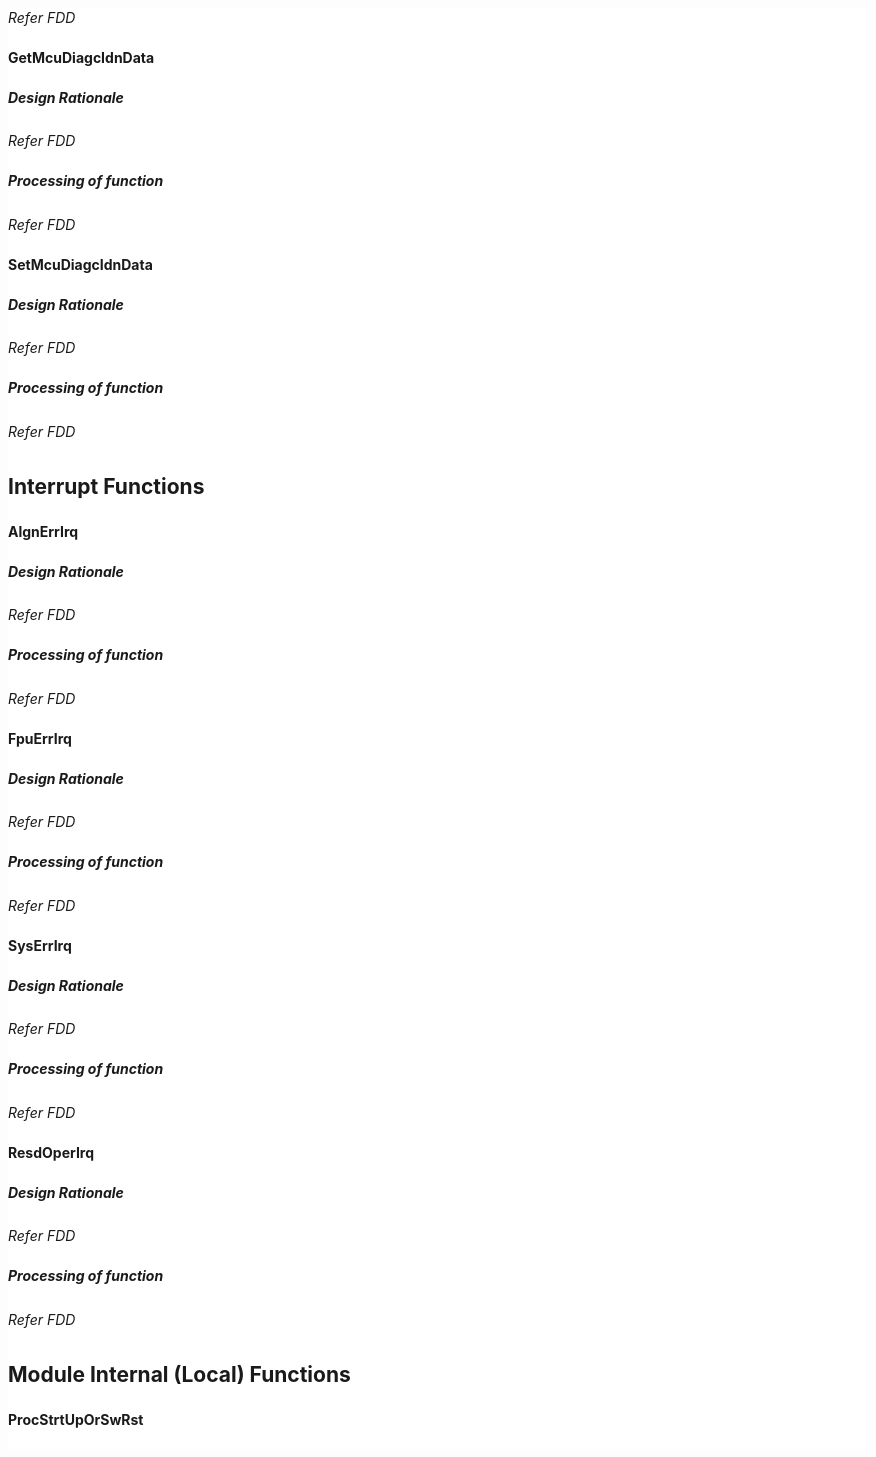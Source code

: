 *Refer FDD*

#### GetMcuDiagcIdnData

##### **Design Rationale**

*Refer FDD*

#####  **Processing of function**

*Refer FDD*

#### SetMcuDiagcIdnData

##### **Design Rationale**

*Refer FDD*

#####  **Processing of function**

*Refer FDD*

## Interrupt Functions

#### AlgnErrIrq 

##### **Design Rationale**

*Refer FDD*

#####  **Processing of function**

*Refer FDD*

#### FpuErrIrq 

##### **Design Rationale**

*Refer FDD*

#####  **Processing of function**

*Refer FDD*

#### SysErrIrq

##### **Design Rationale**

*Refer FDD*

#####  **Processing of function**

*Refer FDD*

#### ResdOperIrq

##### **Design Rationale**

*Refer FDD*

#####  **Processing of function**

*Refer FDD*

## Module Internal (Local) Functions

#### ProcStrtUpOrSwRst 

|                      |                   |      |     |     |
|----------------------|-------------------|------|-----|-----|